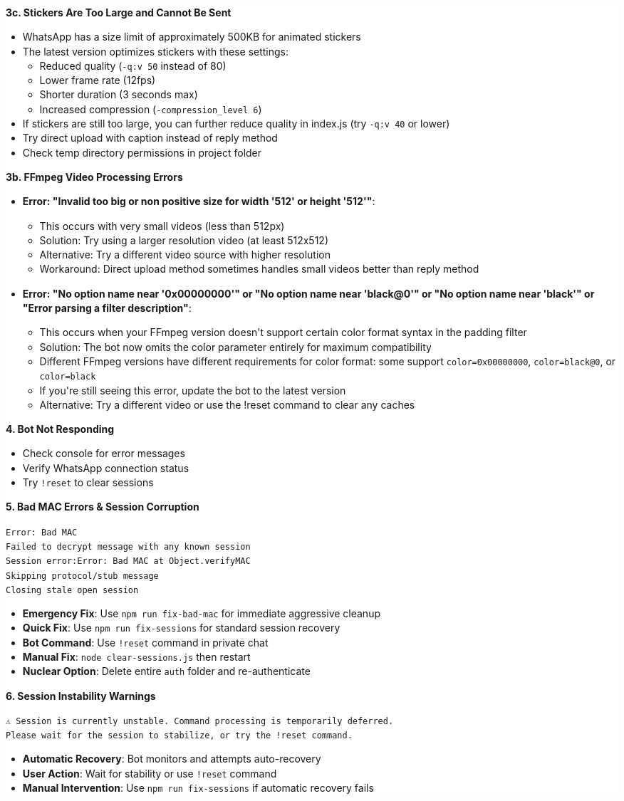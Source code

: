**3c. Stickers Are Too Large and Cannot Be Sent**
- WhatsApp has a size limit of approximately 500KB for animated stickers
- The latest version optimizes stickers with these settings:
  - Reduced quality (`-q:v 50` instead of 80)
  - Lower frame rate (12fps)
  - Shorter duration (3 seconds max)
  - Increased compression (`-compression_level 6`)
- If stickers are still too large, you can further reduce quality in index.js (try `-q:v 40` or lower)
- Try direct upload with caption instead of reply method
- Check temp directory permissions in project folder

**3b. FFmpeg Video Processing Errors**
- **Error: "Invalid too big or non positive size for width '512' or height '512'"**:
  - This occurs with very small videos (less than 512px)
  - Solution: Try using a larger resolution video (at least 512x512)
  - Alternative: Try a different video source with higher resolution
  - Workaround: Direct upload method sometimes handles small videos better than reply method

- **Error: "No option name near '0x00000000'" or "No option name near 'black@0'" or "No option name near 'black'" or "Error parsing a filter description"**:
  - This occurs when your FFmpeg version doesn't support certain color format syntax in the padding filter
  - Solution: The bot now omits the color parameter entirely for maximum compatibility
  - Different FFmpeg versions have different requirements for color format: some support `color=0x00000000`, `color=black@0`, or `color=black`
  - If you're still seeing this error, update the bot to the latest version
  - Alternative: Try a different video or use the !reset command to clear any caches

**4. Bot Not Responding**
- Check console for error messages
- Verify WhatsApp connection status
- Try `!reset` to clear sessions

**5. Bad MAC Errors & Session Corruption**
```
Error: Bad MAC
Failed to decrypt message with any known session
Session error:Error: Bad MAC at Object.verifyMAC
Skipping protocol/stub message
Closing stale open session
```
- **Emergency Fix**: Use `npm run fix-bad-mac` for immediate aggressive cleanup
- **Quick Fix**: Use `npm run fix-sessions` for standard session recovery
- **Bot Command**: Use `!reset` command in private chat
- **Manual Fix**: `node clear-sessions.js` then restart
- **Nuclear Option**: Delete entire `auth` folder and re-authenticate

**6. Session Instability Warnings**
```
⚠️ Session is currently unstable. Command processing is temporarily deferred.
Please wait for the session to stabilize, or try the !reset command.
```
- **Automatic Recovery**: Bot monitors and attempts auto-recovery
- **User Action**: Wait for stability or use `!reset` command
- **Manual Intervention**: Use `npm run fix-sessions` if automatic recovery fails
